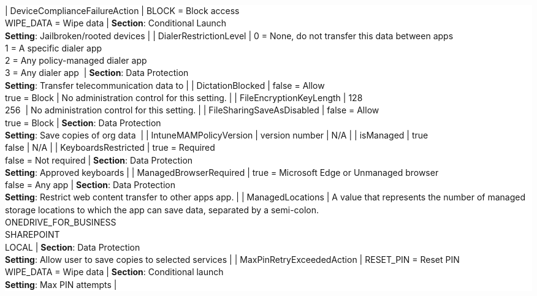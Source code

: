 | DeviceComplianceFailureAction           | BLOCK = Block access<br>WIPE_DATA = Wipe data                                                                                                                                                                                                                                                                                                         | **Section**: Conditional Launch<br>**Setting**: Jailbroken/rooted devices​                                                                                                                                                |
| DialerRestrictionLevel         | 0 = None, do not transfer this data between apps<br>1 = A specific dialer app<br>2 = Any policy-managed dialer app<br>3 = Any dialer app ​                                                                                                                                                                      | **Section**: Data Protection<br>**Setting**: Transfer telecommunication data to                                                                                                                                                      |
| DictationBlocked              | false = Allow<br>true = Block​                                                                                                                                                                                                                                                                                           | No administration control for this setting.                                                                                                                                      |
| FileEncryptionKeyLength​         | 128<br>256 ​                                                                                                                                                                      | No administration control for this setting.                                                                                                                                                      |
| FileSharingSaveAsDisabled​   | false = Allow​<br>true = Block​                                                                                                                                                                                                                                                                                           | **Section**: Data Protection<br>**Setting**: Save copies of org data ​                                                                                                                                                    |
| IntuneMAMPolicyVersion           | version number                                                                                                                                                                                                                                                                                   | N/A​                                                                                                                                                                                     |
| isManaged           | true<br>false                                                                                                                                                                                                                                                                                   | N/A​                                                                                                                                                                                     |
| KeyboardsRestricted      | true = Required​<br>false = Not required​                                                                                                                                                                                                                                                                                           | **Section**: Data Protection<br>**Setting**: Approved keyboards                                                                                                    |
| ManagedBrowserRequired​      | true = Microsoft Edge or Unmanaged browser<br>false = Any app​                                                                                                                                                                                                                                                                                           | **Section**: Data Protection<br>**Setting**: Restrict web content transfer to other apps app​.                                                                                                     |
| ManagedLocations​            | A value that represents the number of managed storage locations to which the app can save data, separated by a semi-colon.​<br>ONEDRIVE_FOR_BUSINESS<br>SHAREPOINT<br>LOCAL | **Section**: Data Protection<br>**Setting**: Allow user to save copies to selected services                                                                                                          |
| MaxPinRetryExceededAction               | RESET_PIN = Reset PIN<br>WIPE_DATA = Wipe data                                                                                                                                                                                                                                       | **Section**: Conditional launch<br>**Setting**: Max PIN attempts​                                                                                                                                                    |